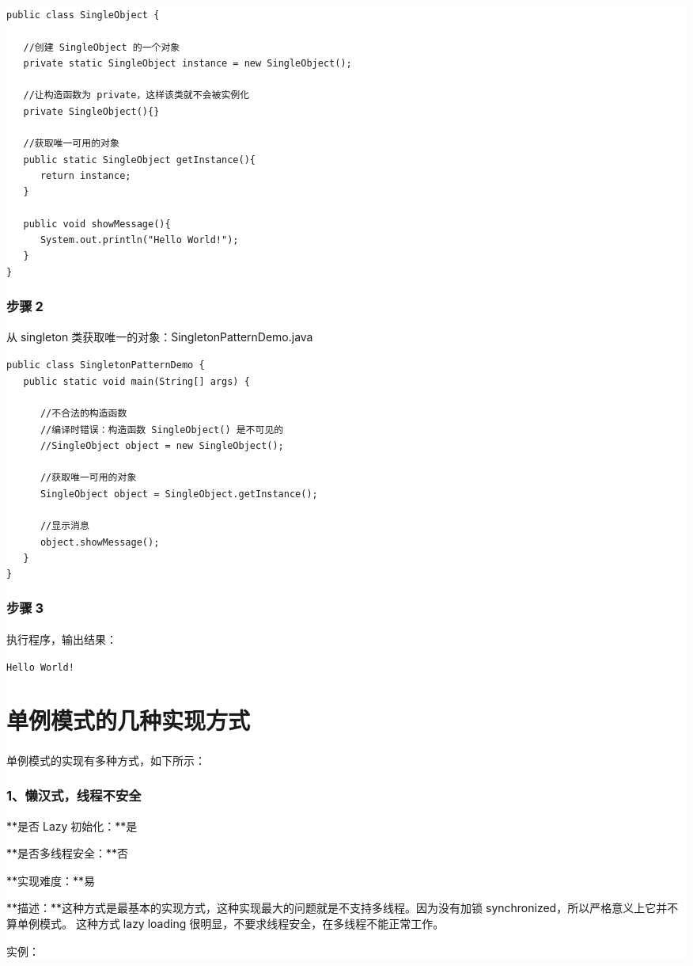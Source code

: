 	public class SingleObject {
 
	   //创建 SingleObject 的一个对象
	   private static SingleObject instance = new SingleObject();
	 
	   //让构造函数为 private，这样该类就不会被实例化
	   private SingleObject(){}
	 
	   //获取唯一可用的对象
	   public static SingleObject getInstance(){
	      return instance;
	   }
	 
	   public void showMessage(){
	      System.out.println("Hello World!");
	   }
	}


### 步骤 2
从 singleton 类获取唯一的对象：SingletonPatternDemo.java   

	public class SingletonPatternDemo {
	   public static void main(String[] args) {
	 
	      //不合法的构造函数
	      //编译时错误：构造函数 SingleObject() 是不可见的
	      //SingleObject object = new SingleObject();
	 
	      //获取唯一可用的对象
	      SingleObject object = SingleObject.getInstance();
	 
	      //显示消息
	      object.showMessage();
	   }
	}

### 步骤 3
执行程序，输出结果：

	Hello World!

# 单例模式的几种实现方式
单例模式的实现有多种方式，如下所示：
### 1、懒汉式，线程不安全
**是否 Lazy 初始化：**是

**是否多线程安全：**否

**实现难度：**易

**描述：**这种方式是最基本的实现方式，这种实现最大的问题就是不支持多线程。因为没有加锁 synchronized，所以严格意义上它并不算单例模式。
这种方式 lazy loading 很明显，不要求线程安全，在多线程不能正常工作。

实例：
